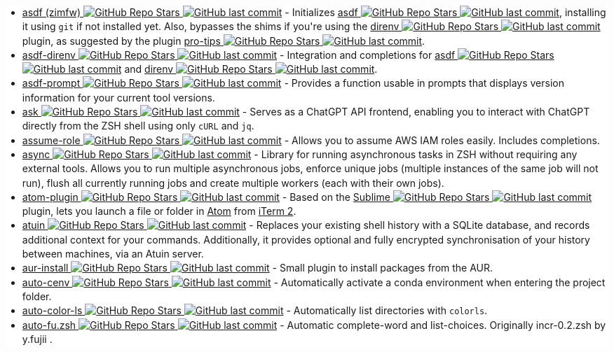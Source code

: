 - [asdf (zimfw) ![GitHub Repo Stars](https://img.shields.io/github/stars/zimfw/asdf) ![GitHub last commit](https://img.shields.io/github/last-commit/zimfw/asdf)](https://github.com/zimfw/asdf) - Initializes [asdf ![GitHub Repo Stars](https://img.shields.io/github/stars/asdf-vm/asdf) ![GitHub last commit](https://img.shields.io/github/last-commit/asdf-vm/asdf)](https://github.com/asdf-vm/asdf), installing it using `git` if not installed yet. Also, bypasses the shims if you're using the [direnv ![GitHub Repo Stars](https://img.shields.io/github/stars/asdf-community/asdf-direnv) ![GitHub last commit](https://img.shields.io/github/last-commit/asdf-community/asdf-direnv)](https://github.com/asdf-community/asdf-direnv) plugin, as suggested by the plugin [pro-tips ![GitHub Repo Stars](https://img.shields.io/github/stars/asdf-community/asdf-direnv) ![GitHub last commit](https://img.shields.io/github/last-commit/asdf-community/asdf-direnv)](https://github.com/asdf-community/asdf-direnv/#pro-tips).
- [asdf-direnv ![GitHub Repo Stars](https://img.shields.io/github/stars/redxtech/zsh-asdf-direnv) ![GitHub last commit](https://img.shields.io/github/last-commit/redxtech/zsh-asdf-direnv)](https://github.com/redxtech/zsh-asdf-direnv) - Integration and completions for [asdf ![GitHub Repo Stars](https://img.shields.io/github/stars/asdf-vm/asdf) ![GitHub last commit](https://img.shields.io/github/last-commit/asdf-vm/asdf)](https://github.com/asdf-vm/asdf) and [direnv ![GitHub Repo Stars](https://img.shields.io/github/stars/asdf-community/asdf-direnv) ![GitHub last commit](https://img.shields.io/github/last-commit/asdf-community/asdf-direnv)](https://github.com/asdf-community/asdf-direnv).
- [asdf-prompt ![GitHub Repo Stars](https://img.shields.io/github/stars/CurryEleison/zsh-asdf-prompt) ![GitHub last commit](https://img.shields.io/github/last-commit/CurryEleison/zsh-asdf-prompt)](https://github.com/CurryEleison/zsh-asdf-prompt) - Provides a function usable in prompts that displays version information for your current tool versions.
- [ask ![GitHub Repo Stars](https://img.shields.io/github/stars/Licheam/zsh-ask) ![GitHub last commit](https://img.shields.io/github/last-commit/Licheam/zsh-ask)](https://github.com/Licheam/zsh-ask) - Serves as a ChatGPT API frontend, enabling you to interact with ChatGPT directly from the ZSH shell using only `cURL` and `jq`.
- [assume-role ![GitHub Repo Stars](https://img.shields.io/github/stars/weizard/assume-role) ![GitHub last commit](https://img.shields.io/github/last-commit/weizard/assume-role)](https://github.com/weizard/assume-role) - Allows you to assume AWS IAM roles easily. Includes completions.
- [async ![GitHub Repo Stars](https://img.shields.io/github/stars/mafredri/zsh-async) ![GitHub last commit](https://img.shields.io/github/last-commit/mafredri/zsh-async)](https://github.com/mafredri/zsh-async) - Library for running asynchronous tasks in ZSH without requiring any external tools. Allows you to run multiple asynchronous jobs, enforce unique jobs (multiple instances of the same job will not run), flush all currently running jobs and create multiple workers (each with their own jobs).
- [atom-plugin ![GitHub Repo Stars](https://img.shields.io/github/stars/CorradoRossi/oh-my-zsh-atom-plugin) ![GitHub last commit](https://img.shields.io/github/last-commit/CorradoRossi/oh-my-zsh-atom-plugin)](https://github.com/CorradoRossi/oh-my-zsh-atom-plugin) - Based on the [Sublime ![GitHub Repo Stars](https://img.shields.io/github/stars/valentinocossar/sublime) ![GitHub last commit](https://img.shields.io/github/last-commit/valentinocossar/sublime)](https://github.com/valentinocossar/sublime) plugin, lets you launch a file or folder in [Atom](https://atom.io) from [iTerm 2](https://iterm2.com).
- [atuin ![GitHub Repo Stars](https://img.shields.io/github/stars/ellie/atuin) ![GitHub last commit](https://img.shields.io/github/last-commit/ellie/atuin)](https://github.com/ellie/atuin) - Replaces your existing shell history with a SQLite database, and records additional context for your commands. Additionally, it provides optional and fully encrypted synchronisation of your history between machines, via an Atuin server.
- [aur-install ![GitHub Repo Stars](https://img.shields.io/github/stars/redxtech/zsh-aur-install) ![GitHub last commit](https://img.shields.io/github/last-commit/redxtech/zsh-aur-install)](https://github.com/redxtech/zsh-aur-install) - Small plugin to install packages from the AUR.
- [auto-cenv ![GitHub Repo Stars](https://img.shields.io/github/stars/mobiuscog/zsh-auto-cenv) ![GitHub last commit](https://img.shields.io/github/last-commit/mobiuscog/zsh-auto-cenv)](https://github.com/mobiuscog/zsh-auto-cenv) - Automatically activate a conda environment when entering the project folder.
- [auto-color-ls ![GitHub Repo Stars](https://img.shields.io/github/stars/gretzky/auto-color-ls) ![GitHub last commit](https://img.shields.io/github/last-commit/gretzky/auto-color-ls)](https://github.com/gretzky/auto-color-ls) - Automatically list directories with `colorls`.
- [auto-fu.zsh ![GitHub Repo Stars](https://img.shields.io/github/stars/hchbaw/auto-fu.zsh) ![GitHub last commit](https://img.shields.io/github/last-commit/hchbaw/auto-fu.zsh)](https://github.com/hchbaw/auto-fu.zsh) - Automatic complete-word and list-choices. Originally incr-0.2.zsh by y.fujii <y-fujii at mimosa-pudica.net>.